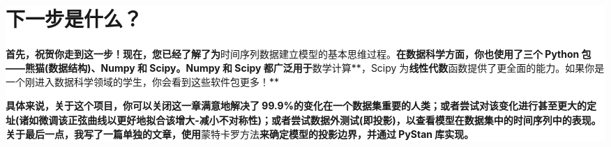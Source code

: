 # **下一步是什么？**

**首先，祝贺你走到这一步！现在，您已经了解了为**时间序列数据建立模型的基本思维过程。**在数据科学方面，你也使用了三个 Python 包——熊猫(数据结构)、Numpy 和 Scipy。Numpy 和 Scipy 都广泛用于**数学计算**，Scipy 为**线性代数**函数提供了更全面的能力。如果你是一个刚进入数据科学领域的学生，你会看到这些软件包更多！**

**具体来说，关于这个项目，你可以关闭这一章满意地解决了 99.9%的变化在一个数据集重要的人类；或者尝试对该变化进行甚至更大的定址(诸如微调该正弦曲线以更好地拟合该增大-减小不对称性)；或者尝试数据外测试(即投影)，以查看模型在数据集中的时间序列中的表现。关于最后一点，我写了一篇单独的文章，使用**蒙特卡罗方法**来确定模型的投影边界，并通过 **PyStan** 库实现。**
